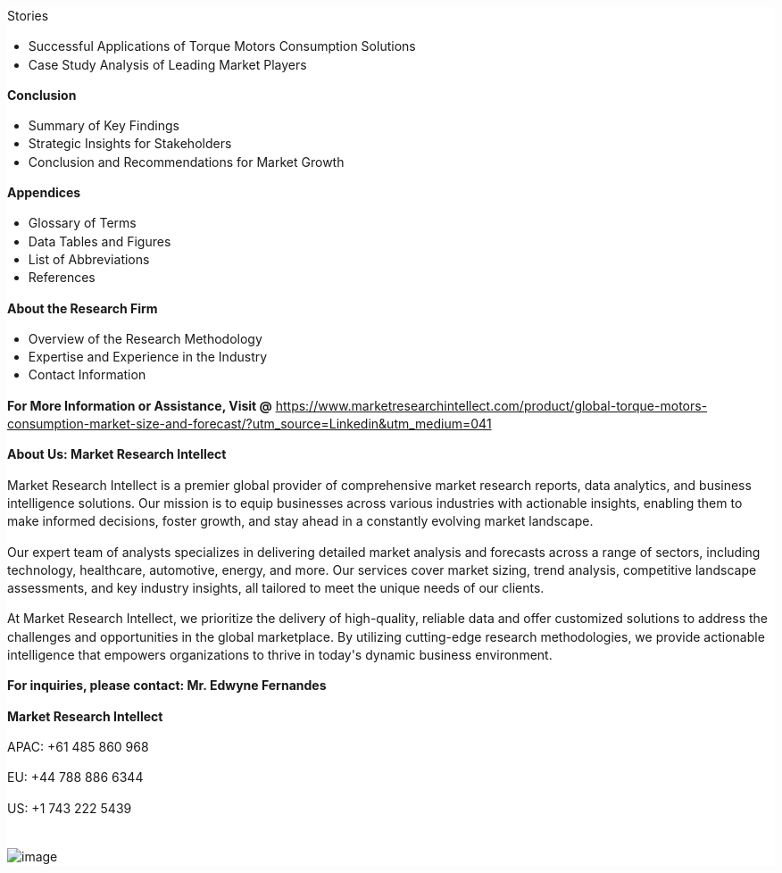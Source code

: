Stories</strong></p><ul><li>Successful Applications of Torque Motors Consumption Solutions</li><li>Case Study Analysis of Leading Market Players</li></ul><p><strong>Conclusion</strong></p><ul><li>Summary of Key Findings</li><li>Strategic Insights for Stakeholders</li><li>Conclusion and Recommendations for Market Growth</li></ul><p><strong>Appendices</strong></p><ul><li>Glossary of Terms</li><li>Data Tables and Figures</li><li>List of Abbreviations</li><li>References</li></ul><p><strong>About the Research Firm</strong></p><ul><li>Overview of the Research Methodology</li><li>Expertise and Experience in the Industry</li><li>Contact Information</li></ul></div><div class="article-main__content" data-test-id="publishing-text-block"><p><span class="font-[700]"><strong>For More Information or Assistance, Visit @</strong>&nbsp;<a href="https://www.marketresearchintellect.com/product/global-torque-motors-consumption-market-size-and-forecast/?utm_source=Linkedin&utm_medium=041">https://www.marketresearchintellect.com/product/global-torque-motors-consumption-market-size-and-forecast/?utm_source=Linkedin&utm_medium=041</a></span></p><p><strong>About Us: Market Research Intellect</strong></p><p>Market Research Intellect is a premier global provider of comprehensive market research reports, data analytics, and business intelligence solutions. Our mission is to equip businesses across various industries with actionable insights, enabling them to make informed decisions, foster growth, and stay ahead in a constantly evolving market landscape.</p><p>Our expert team of analysts specializes in delivering detailed market analysis and forecasts across a range of sectors, including technology, healthcare, automotive, energy, and more. Our services cover market sizing, trend analysis, competitive landscape assessments, and key industry insights, all tailored to meet the unique needs of our clients.</p><p>At Market Research Intellect, we prioritize the delivery of high-quality, reliable data and offer customized solutions to address the challenges and opportunities in the global marketplace. By utilizing cutting-edge research methodologies, we provide actionable intelligence that empowers organizations to thrive in today's dynamic business environment.</p><p><strong>For inquiries, please contact: Mr. Edwyne Fernandes</strong></p><p><strong>Market Research Intellect</strong></p><p>APAC: +61 485 860 968</p><p>EU: +44 788 886 6344</p><p>US: +1 743 222 5439</p></div><div class="article-main__content" data-test-id="publishing-text-block">&nbsp;</div>
![image](https://github.com/user-attachments/assets/95218066-d058-4724-b9ce-04c6496a0436)
